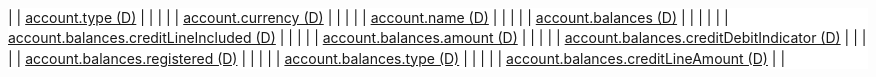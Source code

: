 |                                                                                                               | [account.type (D)](https://dokumentasjon.dsop.no/dsop_v2fellesstandard_accountdetails#accounttype)                            |                                                                                                                                                     |                                                                                                                                                                              |
|                                                                                                               | [account.currency (D)](https://dokumentasjon.dsop.no/dsop_v2fellesstandard_accountdetails#accountcurrency)                    |                                                                                                                                                     |                                                                                                                                                                              |
|                                                                                                               | [account.name (D)](https://dokumentasjon.dsop.no/dsop_v2fellesstandard_accountdetails#accountname)                            |                                                                                                                                                     |                                                                                                                                                                              |
|                                                                                                               | [account.balances (D)](https://dokumentasjon.dsop.no/dsop_v2fellesstandard_accountdetails#accountbalances)                    |                                                                                                                                                     |                                                                                                                                                                              |
|                                                                                                               |                                                                                                                               | [account.balances.creditLineIncluded (D)](https://dokumentasjon.dsop.no/dsop_v2fellesstandard_accountdetails#accountbalancescreditlineincluded)     |                                                                                                                                                                              |
|                                                                                                               |                                                                                                                               | [account.balances.amount (D)](https://dokumentasjon.dsop.no/dsop_v2fellesstandard_accountdetails#accountbalancesamount)                             |                                                                                                                                                                              |
|                                                                                                               |                                                                                                                               | [account.balances.creditDebitIndicator (D)](https://dokumentasjon.dsop.no/dsop_v2fellesstandard_accountdetails#accountbalancescreditdebitindicator) |                                                                                                                                                                              |
|                                                                                                               |                                                                                                                               | [account.balances.registered (D)](https://dokumentasjon.dsop.no/dsop_v2fellesstandard_accountdetails#accountbalancesregistered)                     |                                                                                                                                                                              |
|                                                                                                               |                                                                                                                               | [account.balances.type (D)](https://dokumentasjon.dsop.no/dsop_v2fellesstandard_accountdetails#accountbalancestype)                                 |                                                                                                                                                                              |
|                                                                                                               |                                                                                                                               | [account.balances.creditLineAmount (D)](https://dokumentasjon.dsop.no/dsop_v2fellesstandard_accountdetails#accountbalancescreditlineamount)         |                                                                                                                                                                              |